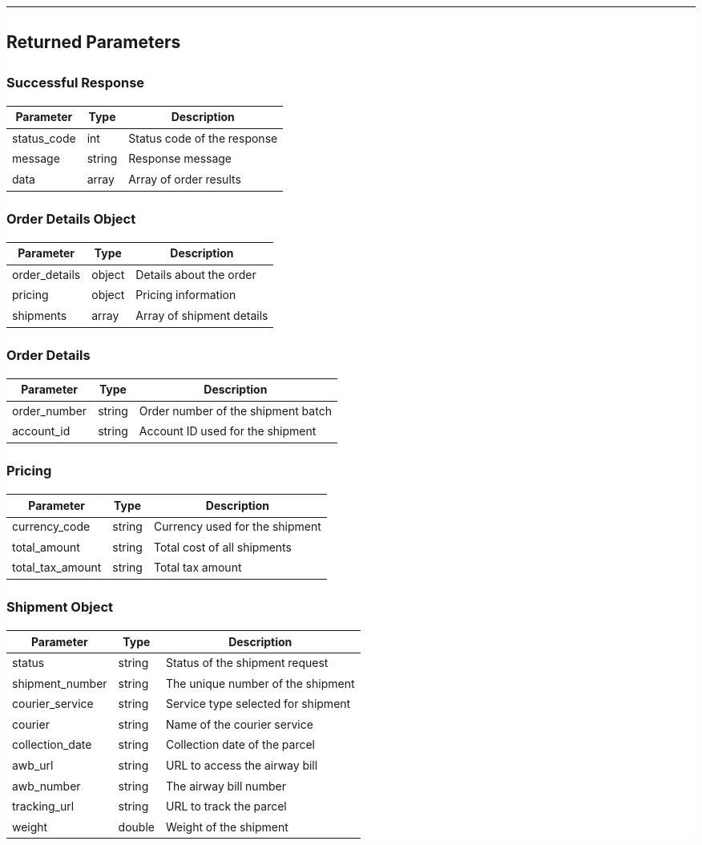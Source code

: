 ```json
```
---

## Returned Parameters

### Successful Response

| Parameter           | Type      | Description                              |
|---------------------|-----------|------------------------------------------|
| status_code         | int       | Status code of the response              |
| message             | string    | Response message                         |
| data                | array     | Array of order results                   |

### Order Details Object

| Parameter           | Type      | Description                               |
|---------------------|-----------|-------------------------------------------|
| order_details       | object    | Details about the order                   |
| pricing             | object    | Pricing information                       |
| shipments           | array     | Array of shipment details                 |

### Order Details

| Parameter           | Type      | Description                               |
|---------------------|-----------|-------------------------------------------|
| order_number        | string    | Order number of the shipment batch        |
| account_id          | string    | Account ID used for the shipment          |

### Pricing

| Parameter           | Type      | Description                               |
|---------------------|-----------|-------------------------------------------|
| currency_code       | string    | Currency used for the shipment            |
| total_amount        | string    | Total cost of all shipments               |
| total_tax_amount    | string    | Total tax amount                          |

### Shipment Object

| Parameter           | Type      | Description                               |
|---------------------|-----------|-------------------------------------------|
| status              | string    | Status of the shipment request            |
| shipment_number     | string    | The unique number of the shipment         |
| courier_service     | string    | Service type selected for shipment        |
| courier             | string    | Name of the courier service               |
| collection_date     | string    | Collection date of the parcel             |
| awb_url             | string    | URL to access the airway bill             |
| awb_number          | string    | The airway bill number                    |
| tracking_url        | string    | URL to track the parcel                   |
| weight              | double    | Weight of the shipment                    |